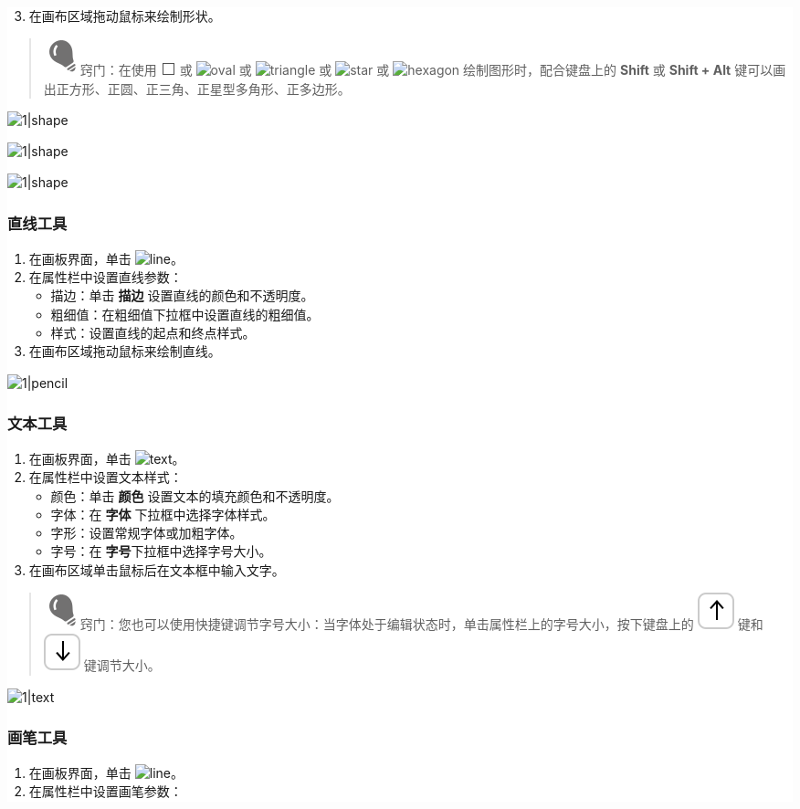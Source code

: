 3. 在画布区域拖动鼠标来绘制形状。

> ![tips](../common/tips.svg)窍门：在使用 ![rectangle](../common/rectangle_normal.png) 或 ![oval](../common/oval_normal.svg) 或 ![triangle](../common/triangle_tool_normal.svg) 或 ![star](../common/drawstar.svg) 或 ![hexagon](../common/hexagon_tool_normal.svg) 绘制图形时，配合键盘上的 **Shift** 或 **Shift + Alt** 键可以画出正方形、正圆、正三角、正星型多角形、正多边形。

![1|shape](fig/shape1.png)

![1|shape](fig/shape2.png)

![1|shape](fig/shape3.png)

### 直线工具


1. 在画板界面，单击 ![line](../common/line_normal.svg)。 
2. 在属性栏中设置直线参数：
   - 描边：单击 **描边** 设置直线的颜色和不透明度。
   - 粗细值：在粗细值下拉框中设置直线的粗细值。
   - 样式：设置直线的起点和终点样式。
3. 在画布区域拖动鼠标来绘制直线。

![1|pencil](fig/line.png)

### 文本工具

1. 在画板界面，单击 ![text](../common/text_normal.svg)。
2. 在属性栏中设置文本样式：
   - 颜色：单击 **颜色** 设置文本的填充颜色和不透明度。
   - 字体：在 **字体** 下拉框中选择字体样式。
   - 字形：设置常规字体或加粗字体。
   - 字号：在 **字号**下拉框中选择字号大小。
3. 在画布区域单击鼠标后在文本框中输入文字。

>![tips](../common/tips.svg)窍门：您也可以使用快捷键调节字号大小：当字体处于编辑状态时，单击属性栏上的字号大小，按下键盘上的 ![Up](../common/Up.svg) 键和 ![Down](../common/Down.svg) 键调节大小。

![1|text](fig/text.png)

### 画笔工具

1. 在画板界面，单击 ![line](../common/pencil_normal.svg)。
2. 在属性栏中设置画笔参数：
